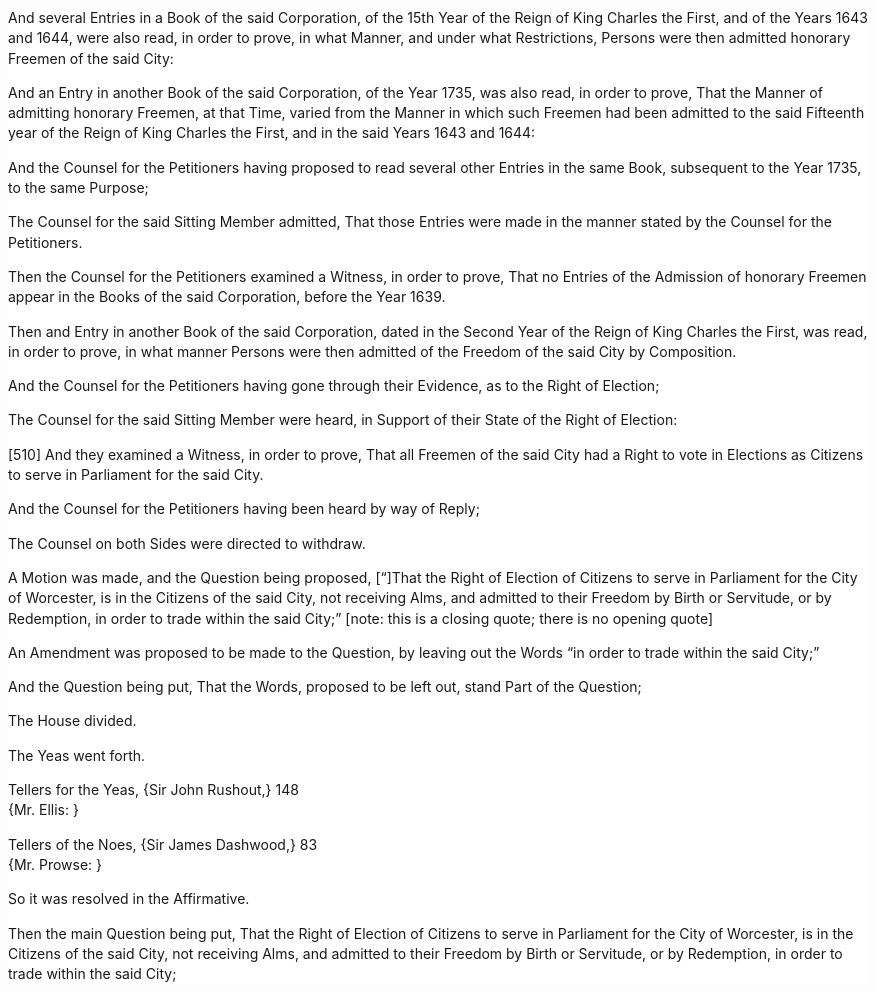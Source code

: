 And several Entries in a Book of the said Corporation, of the 15th Year of the Reign of King Charles the First, and of the Years 1643 and 1644, were also read, in order to prove, in what Manner, and under what Restrictions, Persons were then admitted honorary Freemen of the said City:  
  
And an Entry in another Book of the said Corporation, of the Year 1735, was also read, in order to prove, That the Manner of admitting honorary Freemen, at that Time, varied from the Manner in which such Freemen had been admitted to the said Fifteenth year of the Reign of King Charles the First, and in the said Years 1643 and 1644:  
  
And the Counsel for the Petitioners having proposed to read several other Entries in the same Book, subsequent to the Year 1735, to the same Purpose;  
  
The Counsel for the said Sitting Member admitted, That those Entries were made in the manner stated by the Counsel for the Petitioners.  
  
Then the Counsel for the Petitioners examined a Witness, in order to prove, That no Entries of the Admission of honorary Freemen appear in the Books of the said Corporation, before the Year 1639.  
  
Then and Entry in another Book of the said Corporation, dated in the Second Year of the Reign of King Charles the First, was read, in order to prove, in what manner Persons were then admitted of the Freedom of the said City by Composition.  
  
And the Counsel for the Petitioners having gone through their Evidence, as to the Right of Election;  
  
The Counsel for the said Sitting Member were heard, in Support of their State of the Right of Election:  
  
[510] And they examined a Witness, in order to prove, That all Freemen of the said City had a Right to vote in Elections as Citizens to serve in Parliament for the said City.  
  
And the Counsel for the Petitioners having been heard by way of Reply;  
  
The Counsel on both Sides were directed to withdraw.  
  
A Motion was made, and the Question being proposed, [“]That the Right of Election of Citizens to serve in Parliament for the City of Worcester, is in the Citizens of the said City, not receiving Alms, and admitted to their Freedom by Birth or Servitude, or by Redemption, in order to trade within the said City;” [note: this is a closing quote; there is no opening quote]  
  
An Amendment was proposed to be made to the Question, by leaving out the Words “in order to trade within the said City;”  
  
And the Question being put, That the Words, proposed to be left out, stand Part of the Question;  
  
The House divided.  
  
The Yeas went forth.  
  
Tellers for the Yeas, 	{Sir John Rushout,}	148  
	{Mr. Ellis:             }  
  
Tellers of the Noes,	{Sir James Dashwood,}	83  
	{Mr. Prowse:              }  
  
So it was resolved in the Affirmative.  
  
Then the main Question being put, That the Right of Election of Citizens to serve in Parliament for the City of Worcester, is in the Citizens of the said City, not receiving Alms, and admitted to their Freedom by Birth or Servitude, or by Redemption, in order to trade within the said City;  
  